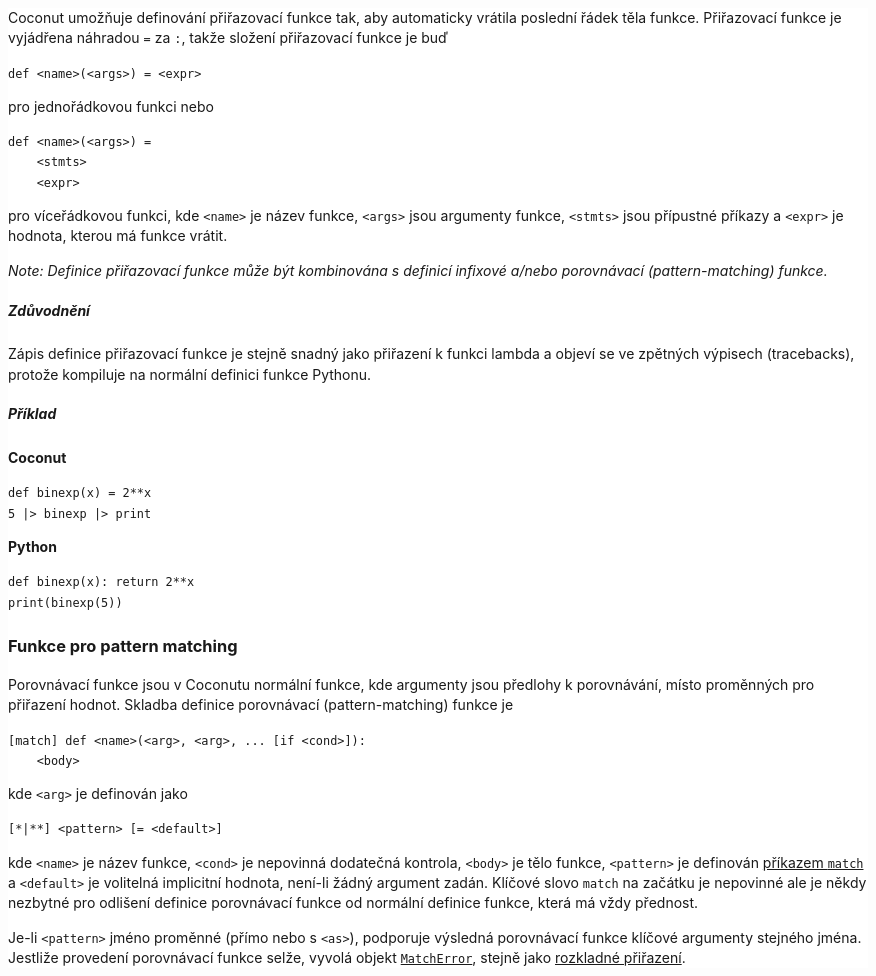 Coconut umožňuje definování přiřazovací funkce tak, aby automaticky vrátila poslední řádek těla funkce. Přiřazovací funkce je vyjádřena náhradou `=` za `:`, takže složení přiřazovací funkce je buď 
```coconut
def <name>(<args>) = <expr>
```
pro jednořádkovou funkci nebo
```coconut
def <name>(<args>) =
    <stmts>
    <expr>
```
pro víceřádkovou funkci, kde `<name>` je název funkce, `<args>` jsou argumenty funkce, `<stmts>` jsou přípustné příkazy a `<expr>` je hodnota, kterou má funkce vrátit.

_Note: Definice přiřazovací funkce může být kombinována s definicí infixové a/nebo porovnávací (pattern-matching) funkce._

##### Zdůvodnění

Zápis definice přiřazovací funkce je stejně snadný jako přiřazení k funkci lambda a objeví se ve zpětných výpisech (tracebacks), protože kompiluje na normální definici funkce Pythonu.

##### Příklad

**Coconut**
```coconut
def binexp(x) = 2**x
5 |> binexp |> print
```

**Python**
```coconut_python
def binexp(x): return 2**x
print(binexp(5))
```

### Funkce pro pattern matching 

Porovnávací funkce jsou v Coconutu normální funkce, kde argumenty jsou předlohy k porovnávání, místo proměnných pro přiřazení hodnot.  Skladba definice porovnávací (pattern-matching) funkce je
```coconut
[match] def <name>(<arg>, <arg>, ... [if <cond>]):
    <body>
```
kde `<arg>` je definován jako
```coconut
[*|**] <pattern> [= <default>]
```
kde `<name>` je název funkce, `<cond>` je nepovinná dodatečná kontrola, `<body>` je tělo funkce,  `<pattern>` je definován [příkazem `match`](#match) a  `<default>` je volitelná implicitní hodnota, není-li žádný argument zadán. Klíčové slovo `match` na začátku je nepovinné ale je někdy nezbytné pro odlišení definice porovnávací funkce od normální definice funkce, která má vždy přednost. 

Je-li `<pattern>` jméno proměnné (přímo nebo s `<as>`), podporuje výsledná porovnávací funkce klíčové argumenty stejného jména. Jestliže provedení porovnávací funkce selže, vyvolá objekt [`MatchError`](#matcherror), stejně jako [rozkladné přiřazení](#rozkladne-prirazeni).
